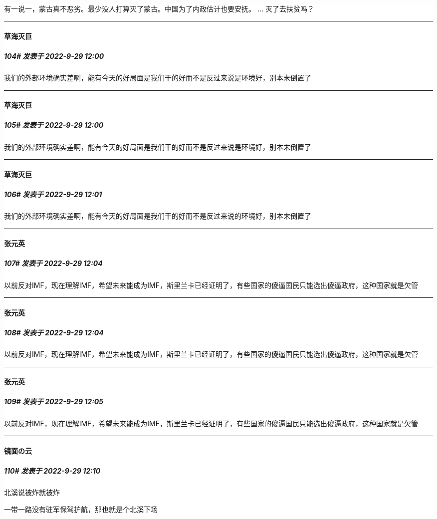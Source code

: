 有一说一，蒙古真不恶劣。最少没人打算灭了蒙古。中国为了内政估计也要安抚。 ...</blockquote>
灭了去扶贫吗？

*****

####  草海灭巨  
##### 104#       发表于 2022-9-29 12:00

我们的外部环境确实差啊，能有今天的好局面是我们干的好而不是反过来说是环境好，别本末倒置了

*****

####  草海灭巨  
##### 105#       发表于 2022-9-29 12:00

我们的外部环境确实差啊，能有今天的好局面是我们干的好而不是反过来说是环境好，别本末倒置了

*****

####  草海灭巨  
##### 106#       发表于 2022-9-29 12:01

我们的外部环境确实差啊，能有今天的好局面是我们干的好而不是反过来说的环境好，别本末倒置了



*****

####  张元英  
##### 107#       发表于 2022-9-29 12:04

以前反对IMF，现在理解IMF，希望未来能成为IMF，斯里兰卡已经证明了，有些国家的傻逼国民只能选出傻逼政府，这种国家就是欠管

*****

####  张元英  
##### 108#       发表于 2022-9-29 12:04

以前反对IMF，现在理解IMF，希望未来能成为IMF，斯里兰卡已经证明了，有些国家的傻逼国民只能选出傻逼政府，这种国家就是欠管

*****

####  张元英  
##### 109#       发表于 2022-9-29 12:05

以前反对IMF，现在理解IMF，希望未来能成为IMF，斯里兰卡已经证明了，有些国家的傻逼国民只能选出傻逼政府，这种国家就是欠管

*****

####  镜面の云  
##### 110#       发表于 2022-9-29 12:10

北溪说被炸就被炸

一带一路没有驻军保驾护航，那也就是个北溪下场
